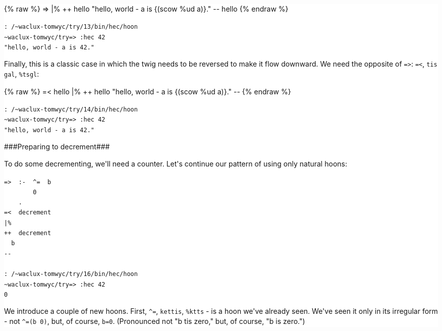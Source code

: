 {% raw %}
    =>  |%
        ++  hello
          "hello, world - a is {(scow %ud a)}."
        --
    hello
{% endraw %}
```
: /~waclux-tomwyc/try/13/bin/hec/hoon
~waclux-tomwyc/try=> :hec 42
"hello, world - a is 42."
```
Finally, this is a classic case in which the twig needs to be
reversed to make it flow downward.  We need the opposite of `=>`:
`=<`, `tisgal`, `%tsgl`:

{% raw %}
    =<  hello
    |%
    ++  hello
      "hello, world - a is {(scow %ud a)}."
    --
{% endraw %}

```
: /~waclux-tomwyc/try/14/bin/hec/hoon
~waclux-tomwyc/try=> :hec 42
"hello, world - a is 42."
```

###Preparing to decrement###

To do some decrementing, we'll need a counter.  Let's continue
our pattern of using only natural hoons:

```
=>  :-  ^=  b
        0
    .
=<  decrement
|%
++  decrement
  b
--

: /~waclux-tomwyc/try/16/bin/hec/hoon
~waclux-tomwyc/try=> :hec 42
0
```

We introduce a couple of new hoons.  First, `^=`, `kettis`,
`%ktts` - is a hoon we've already seen.  We've seen it only in
its irregular form - not `^=(b 0)`, but, of course, `b=0`.
(Pronounced not "b tis zero," but, of course, "b is zero.")
